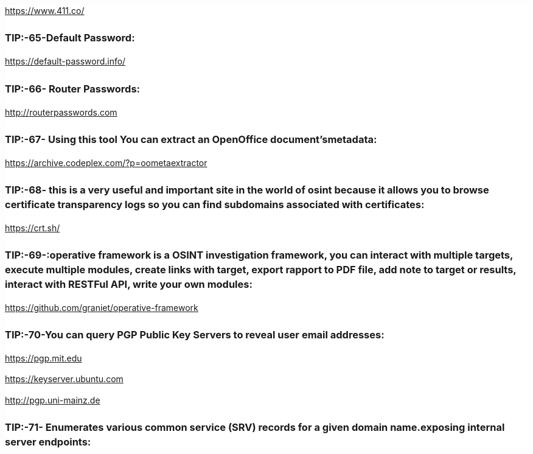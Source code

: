  
 https://www.411.co/
 
 
 
 ### TIP:-65-Default Password:
 
 
 https://default-password.info/
 
 
 
 ### TIP:-66- Router Passwords:
 
 
 http://routerpasswords.com
 
 
 ### TIP:-67- Using this tool You can extract an OpenOffice document’smetadata:
 
 
 https://archive.codeplex.com/?p=oometaextractor
 
 
 
 ### TIP:-68- this is a very useful and important site in the world of osint because it allows you to browse certificate transparency logs so you can find subdomains associated with certificates:
 
 https://crt.sh/
 
 
 
 ### TIP:-69-:operative framework is a OSINT investigation framework, you can interact with multiple targets, execute multiple modules, create links with target, export rapport to PDF file, add note to target or results, interact with RESTFul API, write your own modules:
 
 
 https://github.com/graniet/operative-framework
 
 
 
 ### TIP:-70-You can query PGP Public Key Servers to reveal user email addresses:
 
 
 https://pgp.mit.edu
 
 https://keyserver.ubuntu.com
 
 http://pgp.uni-mainz.de
 
 
 ### TIP:-71- Enumerates various common service (SRV) records for a given domain name.exposing internal server endpoints:
 